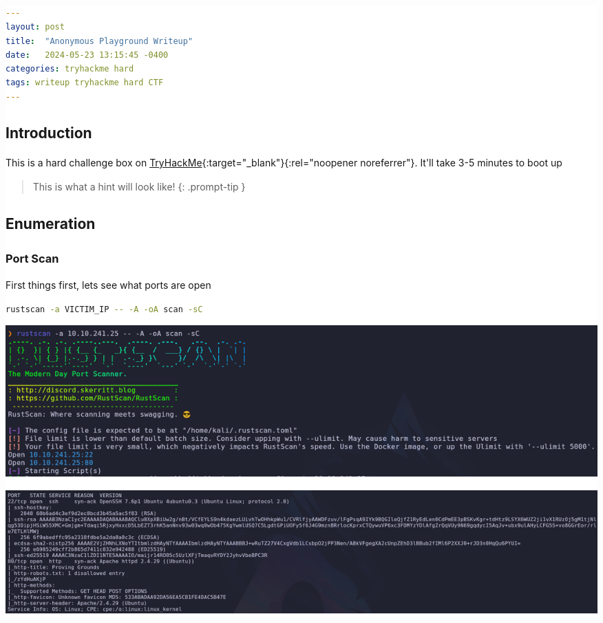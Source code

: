 ```yaml
---
layout: post
title:  "Anonymous Playground Writeup"
date:   2024-05-23 13:15:45 -0400
categories: tryhackme hard
tags: writeup tryhackme hard CTF
---
```

## Introduction
This is a hard challenge box on
[TryHackMe](https://tryhackme.com/r/room/anonymousplayground){:target="_blank"}{:rel="noopener noreferrer"}.
It'll take 3-5 minutes to boot up

> This is what a hint will look like!
{: .prompt-tip }

## Enumeration
### Port Scan
First things first, lets see what ports are open
```bash
rustscan -a VICTIM_IP -- -A -oA scan -sC
```

![scan1](/images/apg/apg-scan1.png)

![scan2](/images/apg/apg-scan2.png)
